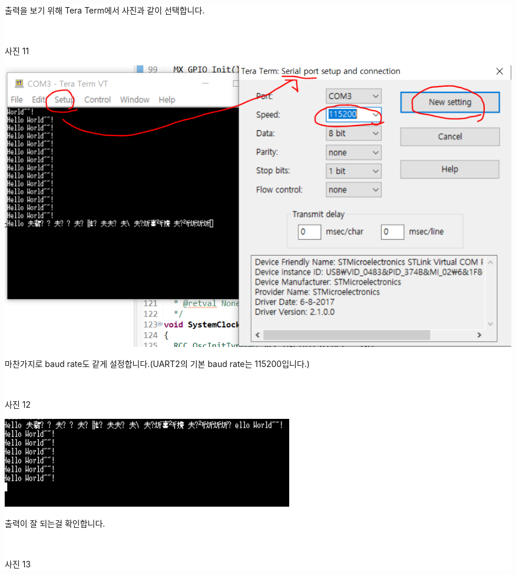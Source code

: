 출력을 보기 위해 Tera Term에서 사진과 같이 선택합니다.

<br>

사진 11

<img src='./img/TIM_setting_11.PNG'>

마찬가지로 baud rate도 같게 설정합니다.(UART2의 기본 baud rate는 115200입니다.)

<br>

사진 12

<img src='./img/TIM_setting_12.PNG'>

출력이 잘 되는걸 확인합니다.

<br>


사진 13
